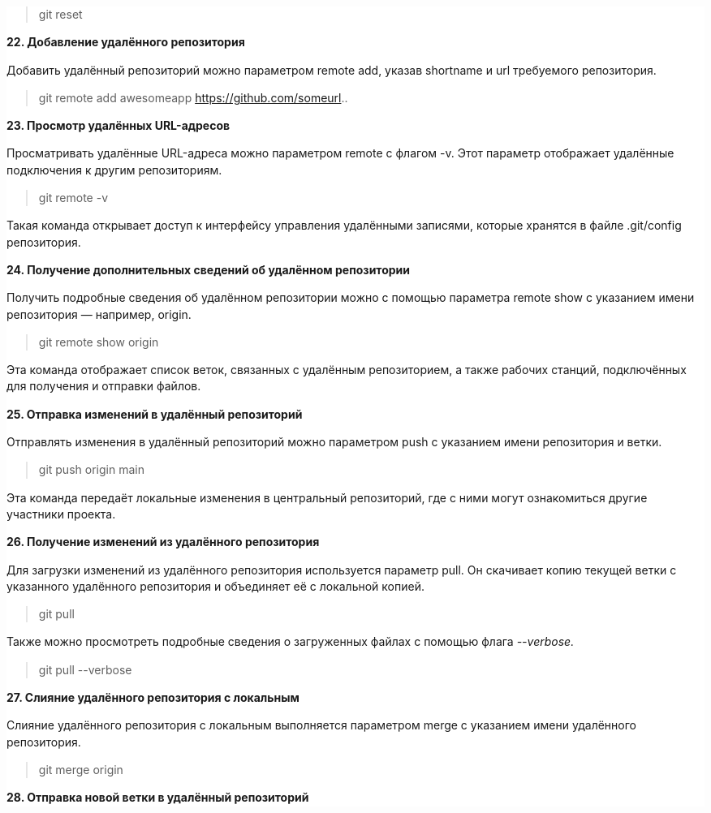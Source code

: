 >git reset


**22. Добавление удалённого репозитория**

Добавить удалённый репозиторий можно параметром remote add, указав shortname и url требуемого репозитория.

>git remote add awesomeapp https://github.com/someurl..


**23. Просмотр удалённых URL-адресов**

Просматривать удалённые URL-адреса можно параметром remote с флагом -v. Этот параметр отображает удалённые подключения к другим репозиториям.

>git remote -v

Такая команда открывает доступ к интерфейсу управления удалёнными записями, которые хранятся в файле .git/config репозитория.


**24. Получение дополнительных сведений об удалённом репозитории**

Получить подробные сведения об удалённом репозитории можно с помощью параметра remote show с указанием имени репозитория — например, origin.

>git remote show origin

Эта команда отображает список веток, связанных с удалённым репозиторием, а также рабочих станций, подключённых для получения и отправки файлов.


**25. Отправка изменений в удалённый репозиторий**

Отправлять изменения в удалённый репозиторий можно параметром push с указанием имени репозитория и ветки.

>git push origin main

Эта команда передаёт локальные изменения в центральный репозиторий, где с ними могут ознакомиться другие участники проекта.


**26. Получение изменений из удалённого репозитория**

Для загрузки изменений из удалённого репозитория используется параметр pull. Он скачивает копию текущей ветки с указанного удалённого репозитория и объединяет её с локальной копией.

>git pull

Также можно просмотреть подробные сведения о загруженных файлах с помощью флага *--verbose.*

>git pull --verbose


**27. Слияние удалённого репозитория с локальным**

Слияние удалённого репозитория с локальным выполняется параметром merge с указанием имени удалённого репозитория.

>git merge origin


**28. Отправка новой ветки в удалённый репозиторий**
